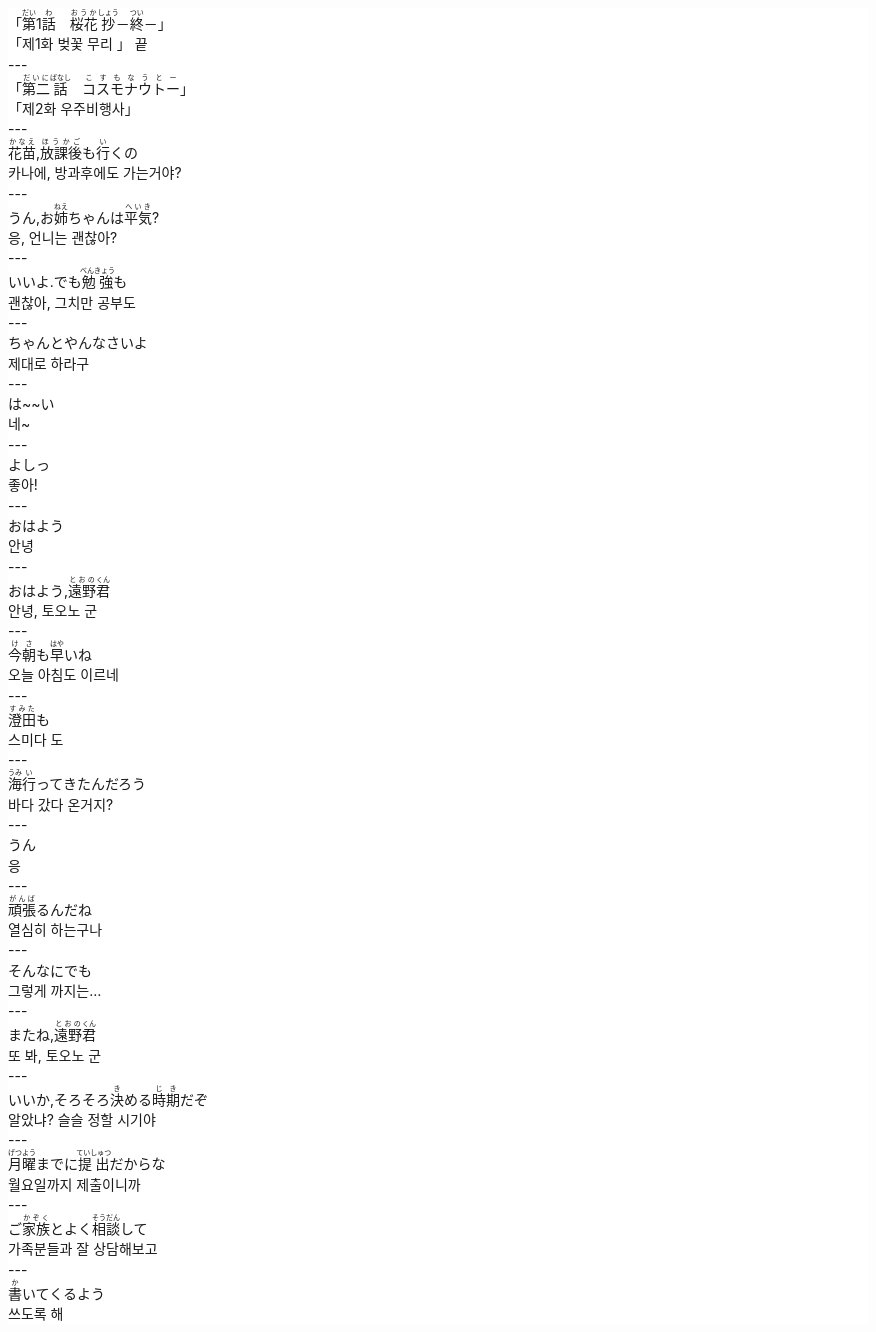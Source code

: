 「<Ruby>第<rt>だい</rt></Ruby>1<Ruby>話<rt>わ</rt></Ruby>　<Ruby>桜花<rt>おうか</rt></Ruby><Ruby>抄<rt>しょう</rt></Ruby>－<Ruby>終<rt>つい</rt></Ruby>－」<br>
「제1화 벚꽃 무리 」 끝<br>
---<br>
「<Ruby>第二<rt>だいに</rt></Ruby><Ruby>話<rt>ばなし</rt></Ruby>　<Ruby>コスモ<rt>こすも</rt></Ruby><Ruby>ナウ<rt>なう</rt></Ruby><Ruby>トー<rt>とー</rt></Ruby>」<br>
「제2화 우주비행사」<br>
---<br>
<Ruby>花苗<rt>かなえ</rt></Ruby>,<Ruby>放課後<rt>ほうかご</rt></Ruby>も<Ruby>行<rt>い</rt></Ruby>くの<br>
카나에, 방과후에도 가는거야?<br>
---<br>
うん,お<Ruby>姉<rt>ねえ</rt></Ruby>ちゃんは<Ruby>平気<rt>へいき</rt></Ruby>?<br>
응, 언니는 괜찮아?<br>
---<br>
いいよ.でも<Ruby>勉強<rt>べんきょう</rt></Ruby>も<br>
괜찮아, 그치만 공부도<br>
---<br>
ちゃんとやんなさいよ<br>
제대로 하라구<br>
---<br>
は~~い<br>
네~<br>
---<br>
よしっ<br>
좋아!<br>
---<br>
おはよう<br>
안녕<br>
---<br>
おはよう,<Ruby>遠野<rt>とおの</rt></Ruby><Ruby>君<rt>くん</rt></Ruby><br>
안녕, 토오노 군<br>
---<br>
<Ruby>今朝<rt>けさ</rt></Ruby>も<Ruby>早<rt>はや</rt></Ruby>いね<br>
오늘 아침도 이르네<br>
---<br>
<Ruby>澄田<rt>すみた</rt></Ruby>も<br>
스미다 도<br>
---<br>
<Ruby>海<rt>うみ</rt></Ruby><Ruby>行<rt>い</rt></Ruby>ってきたんだろう<br>
바다 갔다 온거지?<br>
---<br>
うん<br>
응<br>
---<br>
<Ruby>頑張<rt>がんば</rt></Ruby>るんだね<br>
열심히 하는구나<br>
---<br>
そんなにでも<br>
그렇게 까지는…<br>
---<br>
またね,<Ruby>遠野<rt>とおの</rt></Ruby><Ruby>君<rt>くん</rt></Ruby><br>
또 봐, 토오노 군<br>
---<br>
いいか,そろそろ<Ruby>決<rt>き</rt></Ruby>める<Ruby>時期<rt>じき</rt></Ruby>だぞ<br>
알았냐? 슬슬 정할 시기야<br>
---<br>
<Ruby>月曜<rt>げつよう</rt></Ruby>までに<Ruby>提出<rt>ていしゅつ</rt></Ruby>だからな<br>
월요일까지 제출이니까<br>
---<br>
ご<Ruby>家族<rt>かぞく</rt></Ruby>とよく<Ruby>相談<rt>そうだん</rt></Ruby>して<br>
가족분들과 잘 상담해보고<br>
---<br>
<Ruby>書<rt>か</rt></Ruby>いてくるよう<br>
쓰도록 해<br>